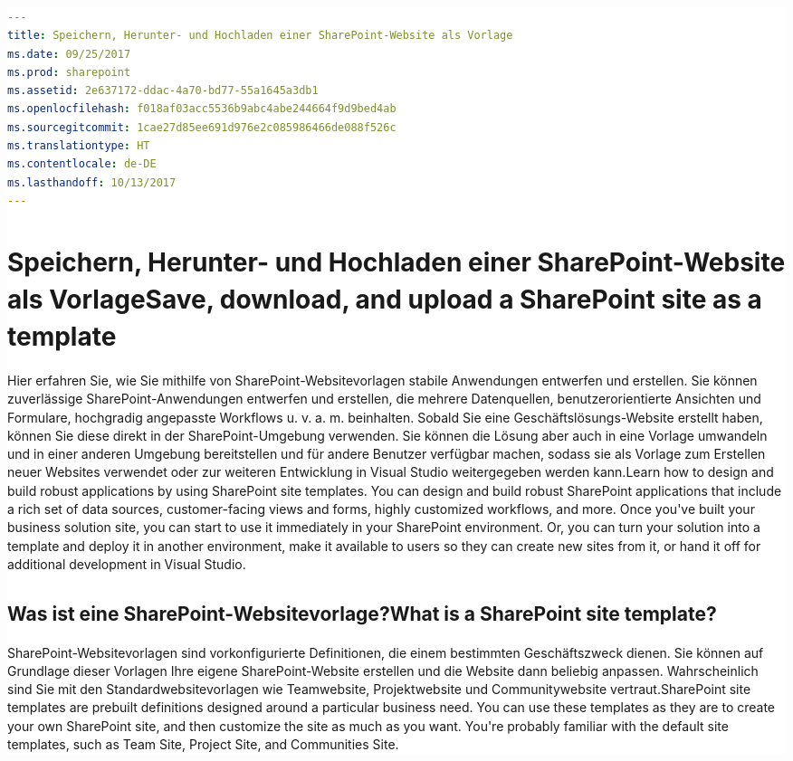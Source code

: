 ```yaml
---
title: Speichern, Herunter- und Hochladen einer SharePoint-Website als Vorlage
ms.date: 09/25/2017
ms.prod: sharepoint
ms.assetid: 2e637172-ddac-4a70-bd77-55a1645a3db1
ms.openlocfilehash: f018af03acc5536b9abc4abe244664f9d9bed4ab
ms.sourcegitcommit: 1cae27d85ee691d976e2c085986466de088f526c
ms.translationtype: HT
ms.contentlocale: de-DE
ms.lasthandoff: 10/13/2017
---
```

# <a name="save-download-and-upload-a-sharepoint-site-as-a-template"></a><span data-ttu-id="6f717-102">Speichern, Herunter- und Hochladen einer SharePoint-Website als Vorlage</span><span class="sxs-lookup"><span data-stu-id="6f717-102">Save, download, and upload a SharePoint site as a template</span></span>
<span data-ttu-id="6f717-p101">Hier erfahren Sie, wie Sie mithilfe von SharePoint-Websitevorlagen stabile Anwendungen entwerfen und erstellen. Sie können zuverlässige SharePoint-Anwendungen entwerfen und erstellen, die mehrere Datenquellen, benutzerorientierte Ansichten und Formulare, hochgradig angepasste Workflows u. v. a. m. beinhalten. Sobald Sie eine Geschäftslösungs-Website erstellt haben, können Sie diese direkt in der SharePoint-Umgebung verwenden. Sie können die Lösung aber auch in eine Vorlage umwandeln und in einer anderen Umgebung bereitstellen und für andere Benutzer verfügbar machen, sodass sie als Vorlage zum Erstellen neuer Websites verwendet oder zur weiteren Entwicklung in Visual Studio weitergegeben werden kann.</span><span class="sxs-lookup"><span data-stu-id="6f717-p101">Learn how to design and build robust applications by using SharePoint site templates. You can design and build robust SharePoint applications that include a rich set of data sources, customer-facing views and forms, highly customized workflows, and more. Once you've built your business solution site, you can start to use it immediately in your SharePoint environment. Or, you can turn your solution into a template and deploy it in another environment, make it available to users so they can create new sites from it, or hand it off for additional development in Visual Studio.</span></span>
  
    
    


## <a name="what-is-a-sharepoint-site-template"></a><span data-ttu-id="6f717-107">Was ist eine SharePoint-Websitevorlage?</span><span class="sxs-lookup"><span data-stu-id="6f717-107">What is a SharePoint site template?</span></span>
<span data-ttu-id="6f717-108"><a name="bkmk_WhatIsTemplate"> </a></span><span class="sxs-lookup"><span data-stu-id="6f717-108"></span></span>

<span data-ttu-id="6f717-p102">SharePoint-Websitevorlagen sind vorkonfigurierte Definitionen, die einem bestimmten Geschäftszweck dienen. Sie können auf Grundlage dieser Vorlagen Ihre eigene SharePoint-Website erstellen und die Website dann beliebig anpassen. Wahrscheinlich sind Sie mit den Standardwebsitevorlagen wie Teamwebsite, Projektwebsite und Communitywebsite vertraut.</span><span class="sxs-lookup"><span data-stu-id="6f717-p102">SharePoint site templates are prebuilt definitions designed around a particular business need. You can use these templates as they are to create your own SharePoint site, and then customize the site as much as you want. You're probably familiar with the default site templates, such as Team Site, Project Site, and Communities Site.</span></span>
  